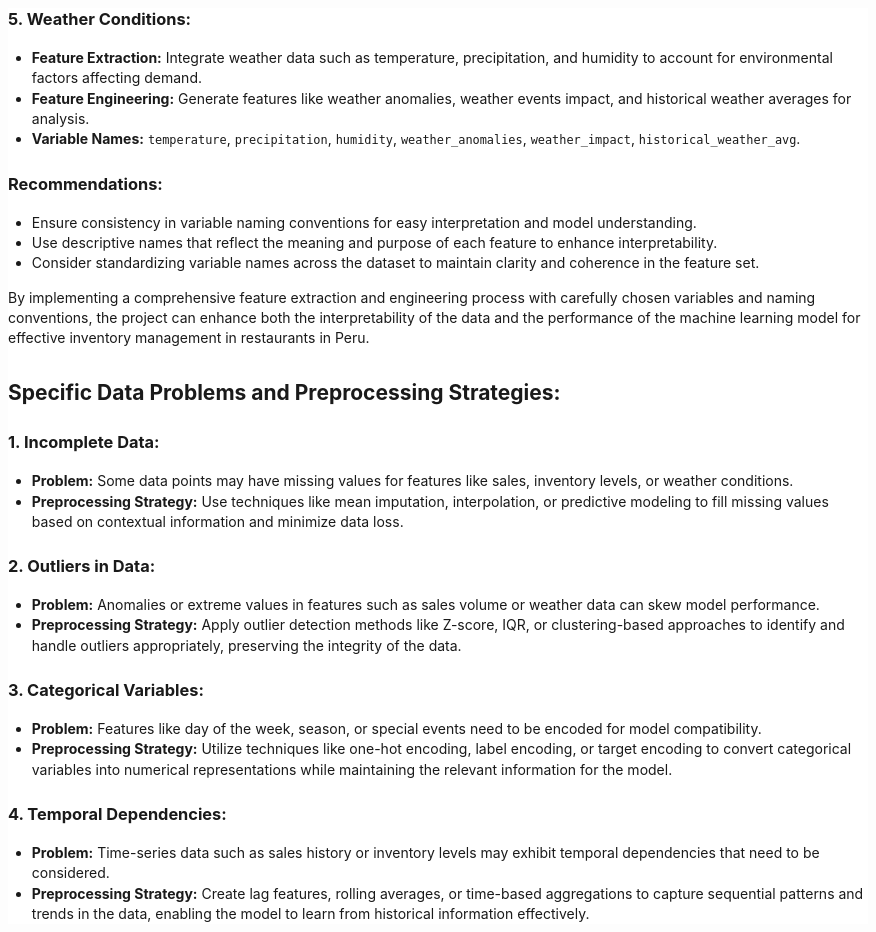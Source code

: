 ### 5. **Weather Conditions:**

- **Feature Extraction:** Integrate weather data such as temperature, precipitation, and humidity to account for environmental factors affecting demand.
- **Feature Engineering:** Generate features like weather anomalies, weather events impact, and historical weather averages for analysis.
- **Variable Names:** `temperature`, `precipitation`, `humidity`, `weather_anomalies`, `weather_impact`, `historical_weather_avg`.

### Recommendations:

- Ensure consistency in variable naming conventions for easy interpretation and model understanding.
- Use descriptive names that reflect the meaning and purpose of each feature to enhance interpretability.
- Consider standardizing variable names across the dataset to maintain clarity and coherence in the feature set.

By implementing a comprehensive feature extraction and engineering process with carefully chosen variables and naming conventions, the project can enhance both the interpretability of the data and the performance of the machine learning model for effective inventory management in restaurants in Peru.

## Specific Data Problems and Preprocessing Strategies:

### 1. **Incomplete Data:**

- **Problem:** Some data points may have missing values for features like sales, inventory levels, or weather conditions.
- **Preprocessing Strategy:** Use techniques like mean imputation, interpolation, or predictive modeling to fill missing values based on contextual information and minimize data loss.

### 2. **Outliers in Data:**

- **Problem:** Anomalies or extreme values in features such as sales volume or weather data can skew model performance.
- **Preprocessing Strategy:** Apply outlier detection methods like Z-score, IQR, or clustering-based approaches to identify and handle outliers appropriately, preserving the integrity of the data.

### 3. **Categorical Variables:**

- **Problem:** Features like day of the week, season, or special events need to be encoded for model compatibility.
- **Preprocessing Strategy:** Utilize techniques like one-hot encoding, label encoding, or target encoding to convert categorical variables into numerical representations while maintaining the relevant information for the model.

### 4. **Temporal Dependencies:**

- **Problem:** Time-series data such as sales history or inventory levels may exhibit temporal dependencies that need to be considered.
- **Preprocessing Strategy:** Create lag features, rolling averages, or time-based aggregations to capture sequential patterns and trends in the data, enabling the model to learn from historical information effectively.
